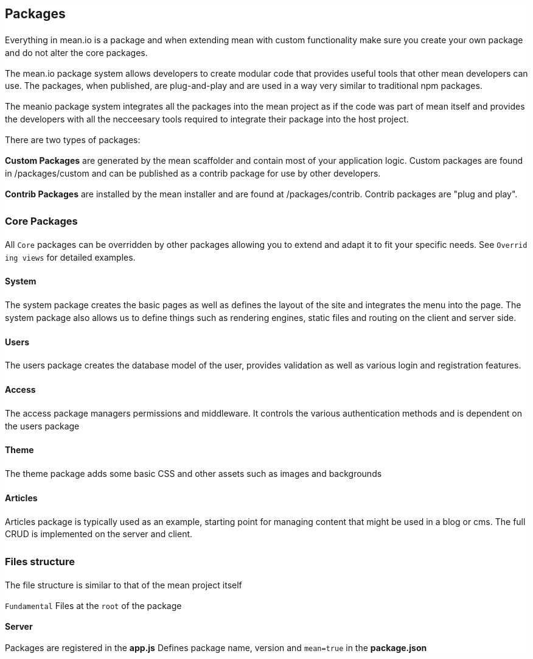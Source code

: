 ## Packages

Everything in mean.io is a package and when extending mean with custom functionality make sure you create your own package and do not alter the core packages.

The mean.io package system allows developers to create modular code that provides useful tools that other mean developers can use. The packages, when published, are plug-and-play and are used in a way very similar to traditional npm packages.

The meanio package system integrates all the packages into the mean project as if the code was part of mean itself and provides the developers with all the necceesary tools required to integrate their package into the host project.

There are two types of packages:

**Custom Packages** are generated by the mean scaffolder and contain most of your application logic. Custom packages are found in /packages/custom and can be published as a contrib package for use by other developers.

**Contrib Packages** are installed by the mean installer and are found at /packages/contrib. Contrib packages are "plug and play".

### Core Packages

All `Core` packages can be overridden by other packages allowing you to extend and adapt it to fit your specific needs. See `Overriding views` for detailed examples.


#### System
The system package creates the basic pages as well as defines the layout of the site and integrates the menu into the page. The system package also allows us to define things such as rendering engines, static files and routing on the client and server side.
#### Users
The users package creates the database model of the user, provides validation as well as various login and registration features.
#### Access
The access package managers permissions and middleware. It controls the various authentication methods and is dependent on the users package
#### Theme
The theme package adds some basic CSS and other assets such as images and backgrounds
#### Articles
Articles package is typically used as an example, starting point for managing content that might be used in a blog or cms. The full CRUD is implemented on the server and client.
### Files structure
The file structure is similar to that of the mean project itself

`Fundamental` Files at the `root` of the package

**Server**

Packages are registered in the **app.js**
Defines package name, version and `mean=true` in the **package.json**
